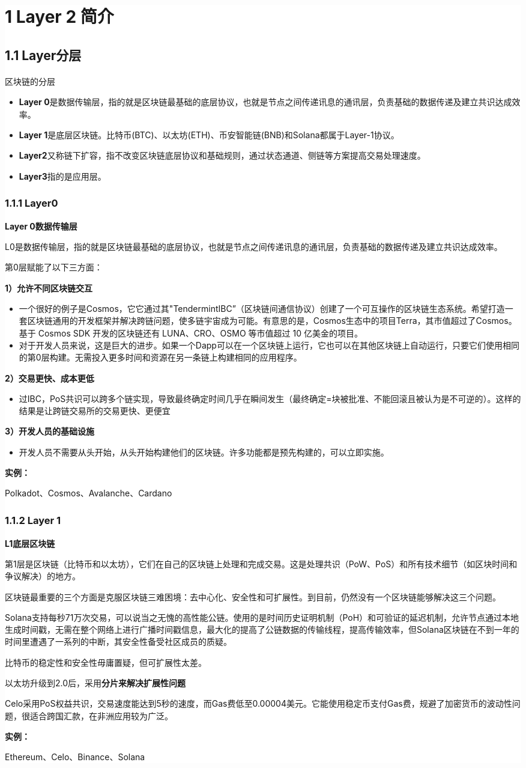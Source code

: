 # 1 Layer 2 简介

## 1.1 Layer分层

区块链的分层

- **Layer 0**是数据传输层，指的就是区块链最基础的底层协议，也就是节点之间传递讯息的通讯层，负责基础的数据传递及建立共识达成效率。
- **Layer 1**是底层区块链。比特币(BTC)、以太坊(ETH)、币安智能链(BNB)和Solana都属于Layer-1协议。
- **Layer2**又称链下扩容，指不改变区块链底层协议和基础规则，通过状态通道、侧链等方案提高交易处理速度。

- **Layer3**指的是应用层。

### 1.1.1 Layer0

**Layer 0数据传输层**

L0是数据传输层，指的就是区块链最基础的底层协议，也就是节点之间传递讯息的通讯层，负责基础的数据传递及建立共识达成效率。

第0层赋能了以下三方面：

**1）允许不同区块链交互**

- 一个很好的例子是Cosmos，它它通过其"TendermintIBC”（区块链间通信协议）创建了一个可互操作的区块链生态系统。希望打造一套区块链通用的开发框架并解决跨链问题，使多链宇宙成为可能。有意思的是，Cosmos生态中的项目Terra，其市值超过了Cosmos。基于 Cosmos SDK 开发的区块链还有 LUNA、CRO、OSMO 等市值超过 10 亿美金的项目。
- 对于开发人员来说，这是巨大的进步。如果一个Dapp可以在一个区块链上运行，它也可以在其他区块链上自动运行，只要它们使用相同的第0层构建。无需投入更多时间和资源在另一条链上构建相同的应用程序。

**2）交易更快、成本更低**

- 过IBC，PoS共识可以跨多个链实现，导致最终确定时间几乎在瞬间发生（最终确定=块被批准、不能回滚且被认为是不可逆的）。这样的结果是让跨链交易所的交易更快、更便宜

**3）开发人员的基础设施**

- 开发人员不需要从头开始，从头开始构建他们的区块链。许多功能都是预先构建的，可以立即实施。

**实例：**

Polkadot、Cosmos、Avalanche、Cardano



### 1.1.2 Layer 1

**L1底层区块链**

第1层是区块链（比特币和以太坊），它们在自己的区块链上处理和完成交易。这是处理共识（PoW、PoS）和所有技术细节（如区块时间和争议解决）的地方。

区块链最重要的三个方面是克服区块链三难困境：去中心化、安全性和可扩展性。到目前，仍然没有一个区块链能够解决这三个问题。

Solana支持每秒71万次交易，可以说当之无愧的高性能公链。使用的是时间历史证明机制（PoH）和可验证的延迟机制，允许节点通过本地生成时间戳，无需在整个网络上进行广播时间戳信息，最大化的提高了公链数据的传输线程，提高传输效率，但Solana区块链在不到一年的时间里遭遇了一系列的中断，其安全性备受社区成员的质疑。

比特币的稳定性和安全性毋庸置疑，但可扩展性太差。

以太坊升级到2.0后，采用**分片来解决扩展性问题**

Celo采用PoS权益共识，交易速度能达到5秒的速度，而Gas费低至0.00004美元。它能使用稳定币支付Gas费，规避了加密货币的波动性问题，很适合跨国汇款，在非洲应用较为广泛。

**实例：**

Ethereum、Celo、Binance、Solana
